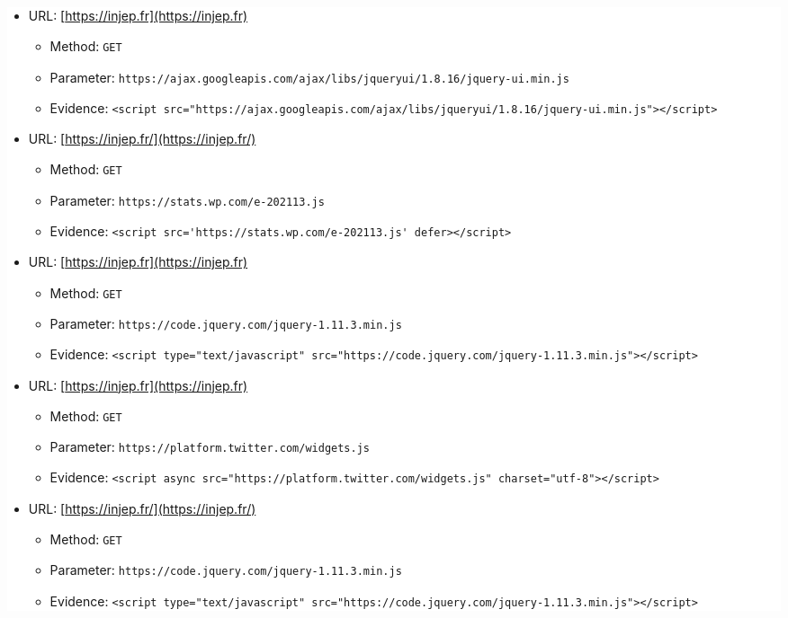   
  
* URL: [https://injep.fr](https://injep.fr)
  
  
  * Method: `GET`
  
  
  * Parameter: `https://ajax.googleapis.com/ajax/libs/jqueryui/1.8.16/jquery-ui.min.js`
  
  
  * Evidence: `<script src="https://ajax.googleapis.com/ajax/libs/jqueryui/1.8.16/jquery-ui.min.js"></script>`
  
  
  
  
* URL: [https://injep.fr/](https://injep.fr/)
  
  
  * Method: `GET`
  
  
  * Parameter: `https://stats.wp.com/e-202113.js`
  
  
  * Evidence: `<script src='https://stats.wp.com/e-202113.js' defer></script>`
  
  
  
  
* URL: [https://injep.fr](https://injep.fr)
  
  
  * Method: `GET`
  
  
  * Parameter: `https://code.jquery.com/jquery-1.11.3.min.js`
  
  
  * Evidence: `<script type="text/javascript" src="https://code.jquery.com/jquery-1.11.3.min.js"></script>`
  
  
  
  
* URL: [https://injep.fr](https://injep.fr)
  
  
  * Method: `GET`
  
  
  * Parameter: `https://platform.twitter.com/widgets.js`
  
  
  * Evidence: `<script async src="https://platform.twitter.com/widgets.js" charset="utf-8"></script>`
  
  
  
  
* URL: [https://injep.fr/](https://injep.fr/)
  
  
  * Method: `GET`
  
  
  * Parameter: `https://code.jquery.com/jquery-1.11.3.min.js`
  
  
  * Evidence: `<script type="text/javascript" src="https://code.jquery.com/jquery-1.11.3.min.js"></script>`
  
  
  